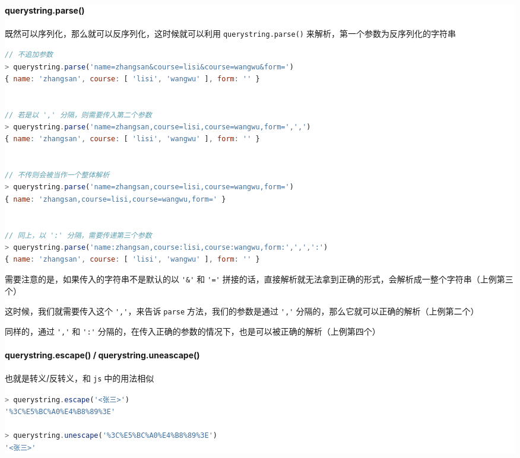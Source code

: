 
#### querystring.parse()

既然可以序列化，那么就可以反序列化，这时候就可以利用 `querystring.parse()` 来解析，第一个参数为反序列化的字符串

```js
// 不追加参数
> querystring.parse('name=zhangsan&course=lisi&course=wangwu&form=')
{ name: 'zhangsan', course: [ 'lisi', 'wangwu' ], form: '' }


// 若是以 ',' 分隔，则需要传入第二个参数
> querystring.parse('name=zhangsan,course=lisi,course=wangwu,form=',',')
{ name: 'zhangsan', course: [ 'lisi', 'wangwu' ], form: '' }


// 不传则会被当作一个整体解析
> querystring.parse('name=zhangsan,course=lisi,course=wangwu,form=')
{ name: 'zhangsan,course=lisi,course=wangwu,form=' }


// 同上，以 ':' 分隔，需要传递第三个参数
> querystring.parse('name:zhangsan,course:lisi,course:wangwu,form:',',',':')
{ name: 'zhangsan', course: [ 'lisi', 'wangwu' ], form: '' }
```

需要注意的是，如果传入的字符串不是默认的以 `'&'` 和 `'='` 拼接的话，直接解析就无法拿到正确的形式，会解析成一整个字符串（上例第三个）

这时候，我们就需要传入这个 `','`，来告诉 `parse` 方法，我们的参数是通过 `','` 分隔的，那么它就可以正确的解析（上例第二个）

同样的，通过 `','` 和 `':'` 分隔的，在传入正确的参数的情况下，也是可以被正确的解析（上例第四个）



#### querystring.escape()  /  querystring.uneascape()

也就是转义/反转义，和 `js` 中的用法相似

```js
> querystring.escape('<张三>')
'%3C%E5%BC%A0%E4%B8%89%3E'

> querystring.unescape('%3C%E5%BC%A0%E4%B8%89%3E')
'<张三>'
```
